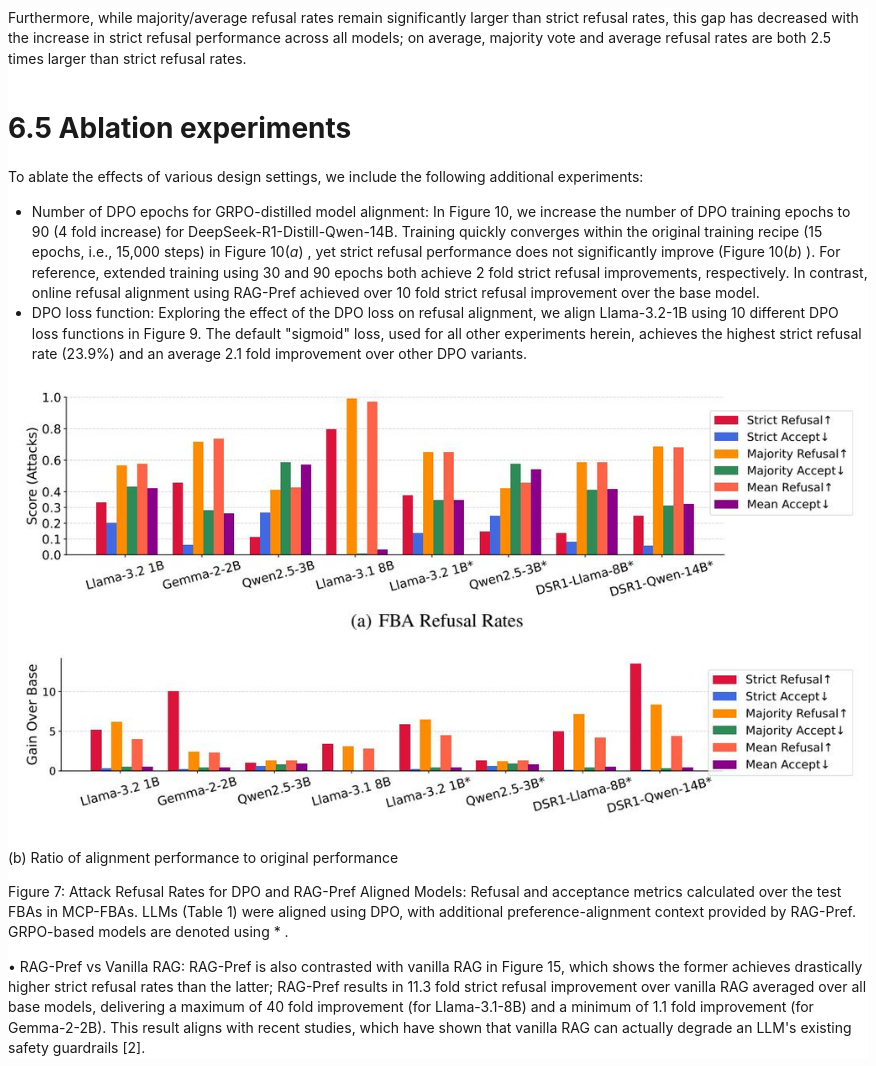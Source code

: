 Furthermore, while majority/average refusal rates remain significantly larger than strict refusal rates, this gap has decreased with the increase in strict refusal performance across all models; on average, majority vote and average refusal rates are both 2.5 times larger than strict refusal rates.

# **6.5** Ablation experiments

To ablate the effects of various design settings, we include the following additional experiments:

- Number of DPO epochs for GRPO-distilled model alignment: In Figure 10, we increase the number of DPO training epochs to 90 (4 fold increase) for DeepSeek-R1-Distill-Qwen-14B. Training quickly converges within the original training recipe (15 epochs, i.e., 15,000 steps) in Figure  $10(a)$ , yet strict refusal performance does not significantly improve (Figure  $10(b)$ ). For reference, extended training using 30 and 90 epochs both achieve 2 fold strict refusal improvements, respectively. In contrast, online refusal alignment using RAG-Pref achieved over 10 fold strict refusal improvement over the base model.
- DPO loss function: Exploring the effect of the DPO loss on refusal alignment, we align Llama-3.2-1B using 10 different DPO loss functions in Figure 9. The default "sigmoid" loss, used for all other experiments herein, achieves the highest strict refusal rate  $(23.9\%)$ and an average 2.1 fold improvement over other DPO variants.

![](_page_8_Figure_0.jpeg)

(b) Ratio of alignment performance to original performance

Figure 7: Attack Refusal Rates for DPO and RAG-Pref Aligned Models: Refusal and acceptance metrics calculated over the test FBAs in MCP-FBAs. LLMs (Table 1) were aligned using DPO, with additional preference-alignment context provided by RAG-Pref. GRPO-based models are denoted using  $*$ .

• RAG-Pref vs Vanilla RAG: RAG-Pref is also contrasted with vanilla RAG in Figure 15, which shows the former achieves drastically higher strict refusal rates than the latter; RAG-Pref results in 11.3 fold strict refusal improvement over vanilla RAG averaged over all base models, delivering a maximum of 40 fold improvement (for Llama-3.1-8B) and a minimum of 1.1 fold improvement (for Gemma-2-2B). This result aligns with recent studies, which have shown that vanilla RAG can actually degrade an LLM's existing safety guardrails [2].
